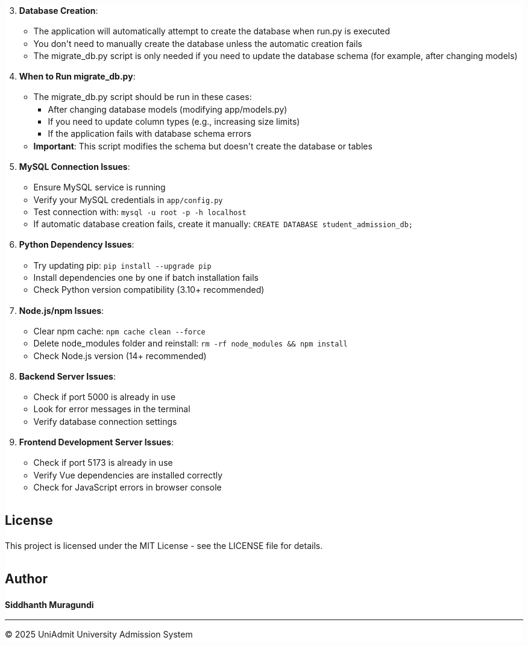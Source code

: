 3. **Database Creation**:
   - The application will automatically attempt to create the database when run.py is executed
   - You don't need to manually create the database unless the automatic creation fails
   - The migrate_db.py script is only needed if you need to update the database schema (for example, after changing models)

4. **When to Run migrate_db.py**:
   - The migrate_db.py script should be run in these cases:
     - After changing database models (modifying app/models.py)
     - If you need to update column types (e.g., increasing size limits)
     - If the application fails with database schema errors
   - **Important**: This script modifies the schema but doesn't create the database or tables

5. **MySQL Connection Issues**:
   - Ensure MySQL service is running
   - Verify your MySQL credentials in `app/config.py`
   - Test connection with: `mysql -u root -p -h localhost`
   - If automatic database creation fails, create it manually: `CREATE DATABASE student_admission_db;`

2. **Python Dependency Issues**:
   - Try updating pip: `pip install --upgrade pip`
   - Install dependencies one by one if batch installation fails
   - Check Python version compatibility (3.10+ recommended)

3. **Node.js/npm Issues**:
   - Clear npm cache: `npm cache clean --force`
   - Delete node_modules folder and reinstall: `rm -rf node_modules && npm install`
   - Check Node.js version (14+ recommended)

4. **Backend Server Issues**:
   - Check if port 5000 is already in use
   - Look for error messages in the terminal
   - Verify database connection settings

5. **Frontend Development Server Issues**:
   - Check if port 5173 is already in use
   - Verify Vue dependencies are installed correctly
   - Check for JavaScript errors in browser console

## License

This project is licensed under the MIT License - see the LICENSE file for details.

## Author

**Siddhanth Muragundi**

---

© 2025 UniAdmit University Admission System
